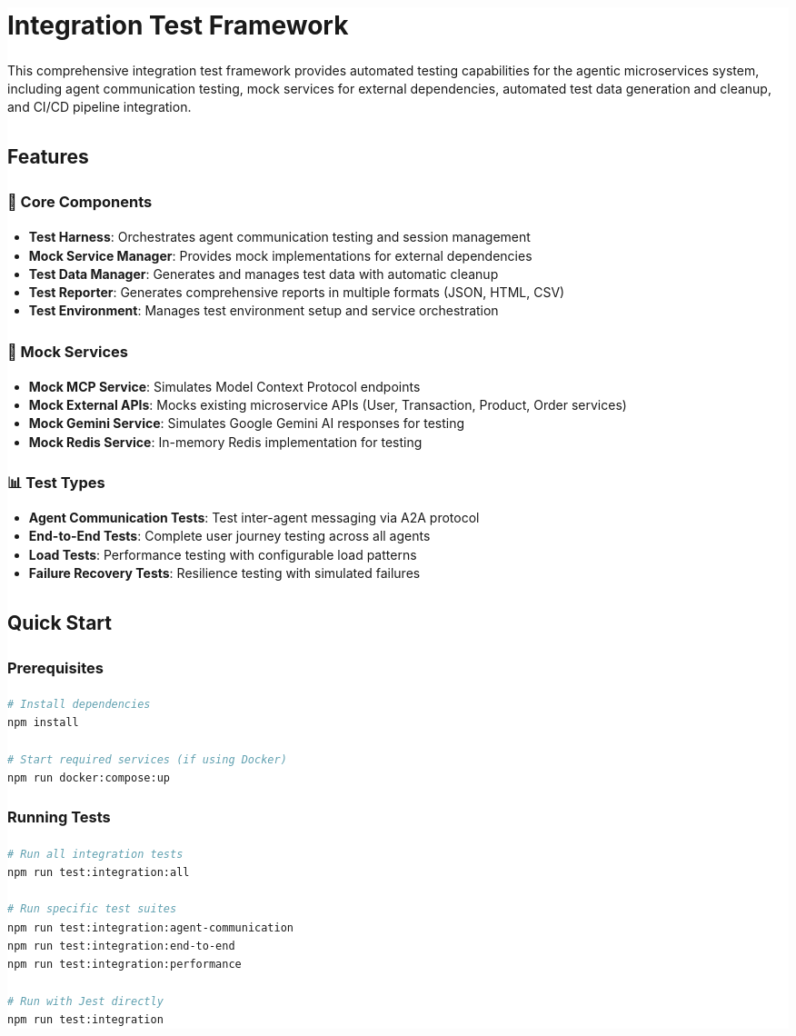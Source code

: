 # Integration Test Framework

This comprehensive integration test framework provides automated testing capabilities for the agentic microservices system, including agent communication testing, mock services for external dependencies, automated test data generation and cleanup, and CI/CD pipeline integration.

## Features

### 🔧 Core Components

- **Test Harness**: Orchestrates agent communication testing and session management
- **Mock Service Manager**: Provides mock implementations for external dependencies
- **Test Data Manager**: Generates and manages test data with automatic cleanup
- **Test Reporter**: Generates comprehensive reports in multiple formats (JSON, HTML, CSV)
- **Test Environment**: Manages test environment setup and service orchestration

### 🤖 Mock Services

- **Mock MCP Service**: Simulates Model Context Protocol endpoints
- **Mock External APIs**: Mocks existing microservice APIs (User, Transaction, Product, Order services)
- **Mock Gemini Service**: Simulates Google Gemini AI responses for testing
- **Mock Redis Service**: In-memory Redis implementation for testing

### 📊 Test Types

- **Agent Communication Tests**: Test inter-agent messaging via A2A protocol
- **End-to-End Tests**: Complete user journey testing across all agents
- **Load Tests**: Performance testing with configurable load patterns
- **Failure Recovery Tests**: Resilience testing with simulated failures

## Quick Start

### Prerequisites

```bash
# Install dependencies
npm install

# Start required services (if using Docker)
npm run docker:compose:up
```

### Running Tests

```bash
# Run all integration tests
npm run test:integration:all

# Run specific test suites
npm run test:integration:agent-communication
npm run test:integration:end-to-end
npm run test:integration:performance

# Run with Jest directly
npm run test:integration
```
